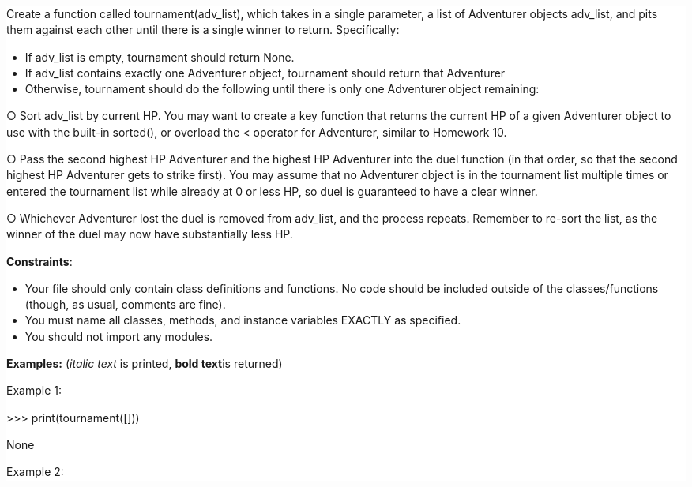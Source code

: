


Create a function called tournament(adv_list), which takes in a single parameter, a list of Adventurer objects adv_list, and pits them against each other until there is a single winner to return.  Specifically:

<ul>

 <li>If adv_list is empty, tournament should return None.</li>

 <li>If adv_list contains exactly one Adventurer object, tournament should return that Adventurer</li>

 <li>Otherwise, tournament should do the following until there is only one Adventurer object remaining:</li>

</ul>

○ Sort adv_list by current HP.  You may want to create a key function that returns the current HP of a given Adventurer object to use with the built-in sorted(), or overload the &lt; operator for Adventurer, similar to Homework 10.

○ Pass the second highest HP Adventurer and the highest HP Adventurer into the duel function (in that order, so that the second highest HP Adventurer gets to strike first).  You may assume that no Adventurer object is in the tournament list multiple times or entered the tournament list while already at 0 or less HP, so duel is guaranteed to have a clear winner.

○ Whichever Adventurer lost the duel is removed from adv_list, and the process repeats.  Remember to re-sort the list, as the winner of the duel may now have substantially less HP.




<strong>Constraints</strong>:

<ul>

 <li>Your file should only contain class definitions and functions. No code should be included outside of the classes/functions (though, as usual, comments are fine).</li>

 <li>You must name all classes, methods, and instance variables EXACTLY as specified.</li>

 <li>You should not import any modules.</li>

</ul>




<strong>Examples:</strong> (<em>italic text</em> is printed, <strong>bold text</strong>is returned)




Example 1:




&gt;&gt;&gt; print(tournament([]))

None

Example 2:

